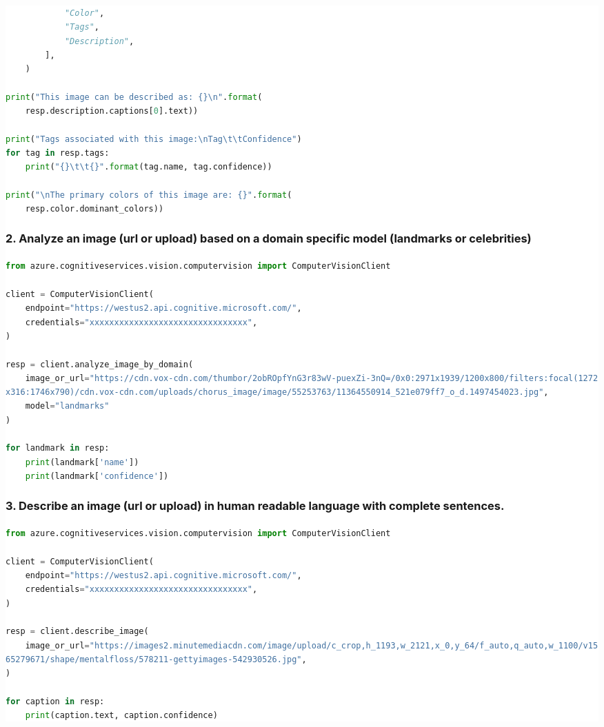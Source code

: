 ```python
            "Color",
            "Tags",
            "Description",
        ],
    )

print("This image can be described as: {}\n".format(
    resp.description.captions[0].text))

print("Tags associated with this image:\nTag\t\tConfidence")
for tag in resp.tags:
    print("{}\t\t{}".format(tag.name, tag.confidence))

print("\nThe primary colors of this image are: {}".format(
    resp.color.dominant_colors))
```

### 2. Analyze an image (url or upload) based on a domain specific model (landmarks or celebrities)
```python
from azure.cognitiveservices.vision.computervision import ComputerVisionClient

client = ComputerVisionClient(
    endpoint="https://westus2.api.cognitive.microsoft.com/",
    credentials="xxxxxxxxxxxxxxxxxxxxxxxxxxxxxxxx",
)

resp = client.analyze_image_by_domain(
    image_or_url="https://cdn.vox-cdn.com/thumbor/2obROpfYnG3r83wV-puexZi-3nQ=/0x0:2971x1939/1200x800/filters:focal(1272x316:1746x790)/cdn.vox-cdn.com/uploads/chorus_image/image/55253763/11364550914_521e079ff7_o_d.1497454023.jpg",
    model="landmarks"
)

for landmark in resp:
    print(landmark['name'])
    print(landmark['confidence'])
```

### 3. Describe an image (url or upload) in human readable language with complete sentences.
```python
from azure.cognitiveservices.vision.computervision import ComputerVisionClient

client = ComputerVisionClient(
    endpoint="https://westus2.api.cognitive.microsoft.com/",
    credentials="xxxxxxxxxxxxxxxxxxxxxxxxxxxxxxxx",
)

resp = client.describe_image(
    image_or_url="https://images2.minutemediacdn.com/image/upload/c_crop,h_1193,w_2121,x_0,y_64/f_auto,q_auto,w_1100/v1565279671/shape/mentalfloss/578211-gettyimages-542930526.jpg",
)

for caption in resp:
    print(caption.text, caption.confidence)
```
